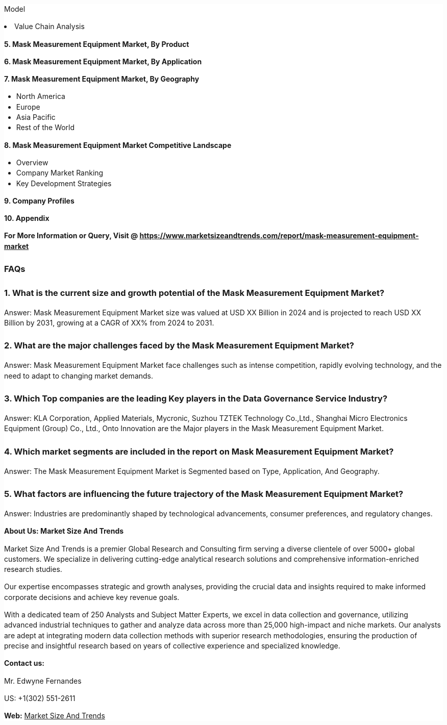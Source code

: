 Model</span></li><li><span class="">Value Chain Analysis</span></li></ul></div><div class="" data-test-id=""><p><strong><span class="">5. Mask Measurement Equipment Market, By Product</span></strong></p></div><div class="" data-test-id=""><p><strong><span class="">6. Mask Measurement Equipment Market, By Application</span></strong></p></div><div class="" data-test-id=""><p><strong><span class="">7. Mask Measurement Equipment Market, By Geography</span></strong></p></div><div class="" data-test-id=""><ul><li><span class="">North America</span></li><li><span class="">Europe</span></li><li><span class="">Asia Pacific</span></li><li><span class="">Rest of the World</span></li></ul></div><div class="" data-test-id=""><p><strong><span class="">8. Mask Measurement Equipment Market Competitive Landscape</span></strong></p></div><div class="" data-test-id=""><ul><li><span class="">Overview</span></li><li><span class="">Company Market Ranking</span></li><li><span class="">Key Development Strategies</span></li></ul></div><div class="" data-test-id=""><p><strong><span class="">9. Company Profiles</span></strong></p></div><div class="" data-test-id=""><p><strong><span class="">10. Appendix</span></strong></p></div><div class="" data-test-id=""><p><strong><span class="">For More Information or Query, Visit @ <a href="https://www.marketsizeandtrends.com/report/mask-measurement-equipment-market" target="_blank">https://www.marketsizeandtrends.com/report/mask-measurement-equipment-market</a></span></strong></p></div><div class="" data-test-id=""><div class="article-main__content" data-test-id="publishing-text-block"><h3><strong><span class="">FAQs</span></strong></h3></div><div class="article-main__content" data-test-id="publishing-text-block"><h3><span class="">1. What is the current size and growth potential of the Mask Measurement Equipment Market?</span></h3></div><div class="article-main__content" data-test-id="publishing-text-block"><p><span class="font-[700]">Answer</span><span class="">: Mask Measurement Equipment Market size was valued at USD XX Billion in 2024 and is projected to reach USD XX Billion by 2031, growing at a CAGR of XX% from 2024 to 2031.</span></p></div><div class="article-main__content" data-test-id="publishing-text-block"><h3><span class="">2. What are the major challenges faced by the Mask Measurement Equipment Market?</span></h3></div><div class="article-main__content" data-test-id="publishing-text-block"><p><span class="font-[700]">Answer</span><span class="">: Mask Measurement Equipment Market face challenges such as intense competition, rapidly evolving technology, and the need to adapt to changing market demands.</span></p></div><div class="article-main__content" data-test-id="publishing-text-block"><h3><span class="">3. Which Top companies are the leading Key players in the Data Governance Service Industry?</span></h3></div><div class="article-main__content" data-test-id="publishing-text-block"><p><span class="font-[700]">Answer</span><span class="">: KLA Corporation, Applied Materials, Mycronic, Suzhou TZTEK Technology Co.,Ltd., Shanghai Micro Electronics Equipment (Group) Co., Ltd., Onto Innovation are the Major players in the Mask Measurement Equipment Market.</span></p></div><div class="article-main__content" data-test-id="publishing-text-block"><h3><span class="">4. Which market segments are included in the report on Mask Measurement Equipment Market?</span></h3></div><div class="article-main__content" data-test-id="publishing-text-block"><p><span class="font-[700]">Answer</span><span class="">: The Mask Measurement Equipment Market is Segmented based on Type, Application, And Geography.</span></p></div><div class="article-main__content" data-test-id="publishing-text-block"><h3><span class="">5. What factors are influencing the future trajectory of the Mask Measurement Equipment Market?</span></h3></div><div class="article-main__content" data-test-id="publishing-text-block"><p><span class="font-[700]">Answer:</span><span class="">&nbsp;Industries are predominantly shaped by technological advancements, consumer preferences, and regulatory changes.</span></p></div><p><strong><span class="">About Us: Market Size And Trends</span></strong></p></div><div class="" data-test-id=""><p><span class="">Market Size And Trends is a premier Global Research and Consulting firm serving a diverse clientele of over 5000+ global customers. We specialize in delivering cutting-edge analytical research solutions and comprehensive information-enriched research studies.</span></p></div><div class="" data-test-id=""><p><span class="">Our expertise encompasses strategic and growth analyses, providing the crucial data and insights required to make informed corporate decisions and achieve key revenue goals.</span></p></div><div class="" data-test-id=""><p><span class="">With a dedicated team of 250 Analysts and Subject Matter Experts, we excel in data collection and governance, utilizing advanced industrial techniques to gather and analyze data across more than 25,000 high-impact and niche markets. Our analysts are adept at integrating modern data collection methods with superior research methodologies, ensuring the production of precise and insightful research based on years of collective experience and specialized knowledge.</span></p></div><div class="" data-test-id=""><p><strong><span class="">Contact us:</span></strong></p></div><div class="" data-test-id=""><p><span class="">Mr. Edwyne Fernandes</span></p></div><div class="" data-test-id=""><p><span class="">US: +1(302) 551-2611<br /></span></p><p><span class=""><strong>Web:</strong> <a href="https://www.marketsizeandtrends.com/" target="_blank">Market Size And Trends</a></span></p></div>
